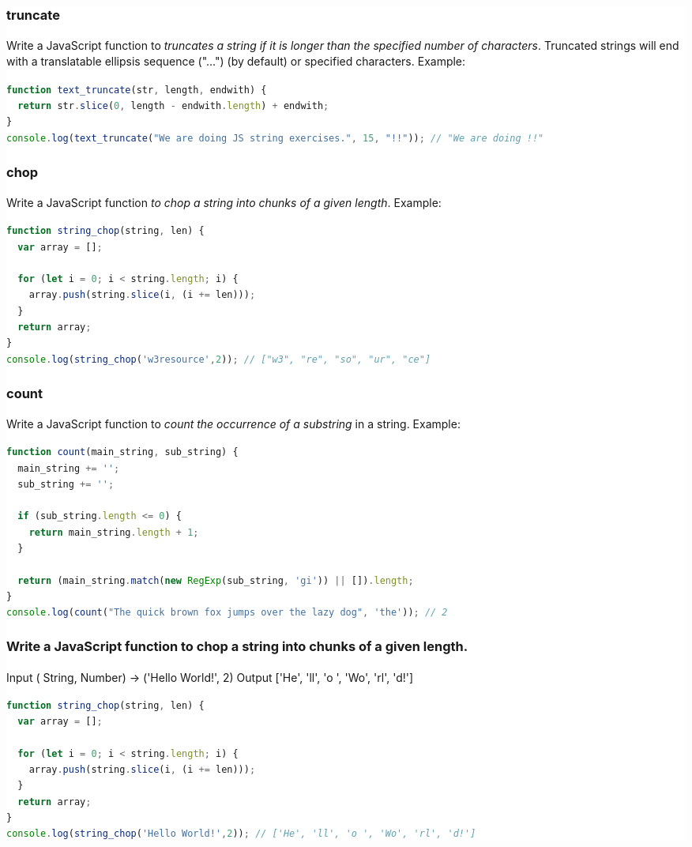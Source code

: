 ### truncate
Write a JavaScript function to *truncates a string if it is longer than the specified number of characters*. Truncated strings will end with a translatable ellipsis sequence ("…") (by default) or specified characters.
Example:
```js
function text_truncate(str, length, endwith) {
  return str.slice(0, length - endwith.length) + endwith;
}
console.log(text_truncate("We are doing JS string exercises.", 15, "!!")); // "We are doing !!"
```

### chop
Write a JavaScript function *to chop a string into chunks of a given length*.
Example:
```js
function string_chop(string, len) {
  var array = [];
  
  for (let i = 0; i < string.length; i) {
    array.push(string.slice(i, (i += len)));
  }
  return array;
}
console.log(string_chop('w3resource',2)); // ["w3", "re", "so", "ur", "ce"]
```

### count
Write a JavaScript function to *count the occurrence of a substring* in a string.
Example:
```js
function count(main_string, sub_string) {
  main_string += '';
  sub_string += '';

  if (sub_string.length <= 0) {
    return main_string.length + 1;
  }
  
  return (main_string.match(new RegExp(sub_string, 'gi')) || []).length;
}
console.log(count("The quick brown fox jumps over the lazy dog", 'the')); // 2
```

### Write a JavaScript function to chop a string into chunks of a given length.
Input ( String, Number) -> ('Hello World!', 2) 
Output ['He', 'll', 'o ', 'Wo', 'rl', 'd!']
```js
function string_chop(string, len) {
  var array = [];
  
  for (let i = 0; i < string.length; i) {
    array.push(string.slice(i, (i += len)));
  }
  return array;
}
console.log(string_chop('Hello World!',2)); // ['He', 'll', 'o ', 'Wo', 'rl', 'd!']

```
